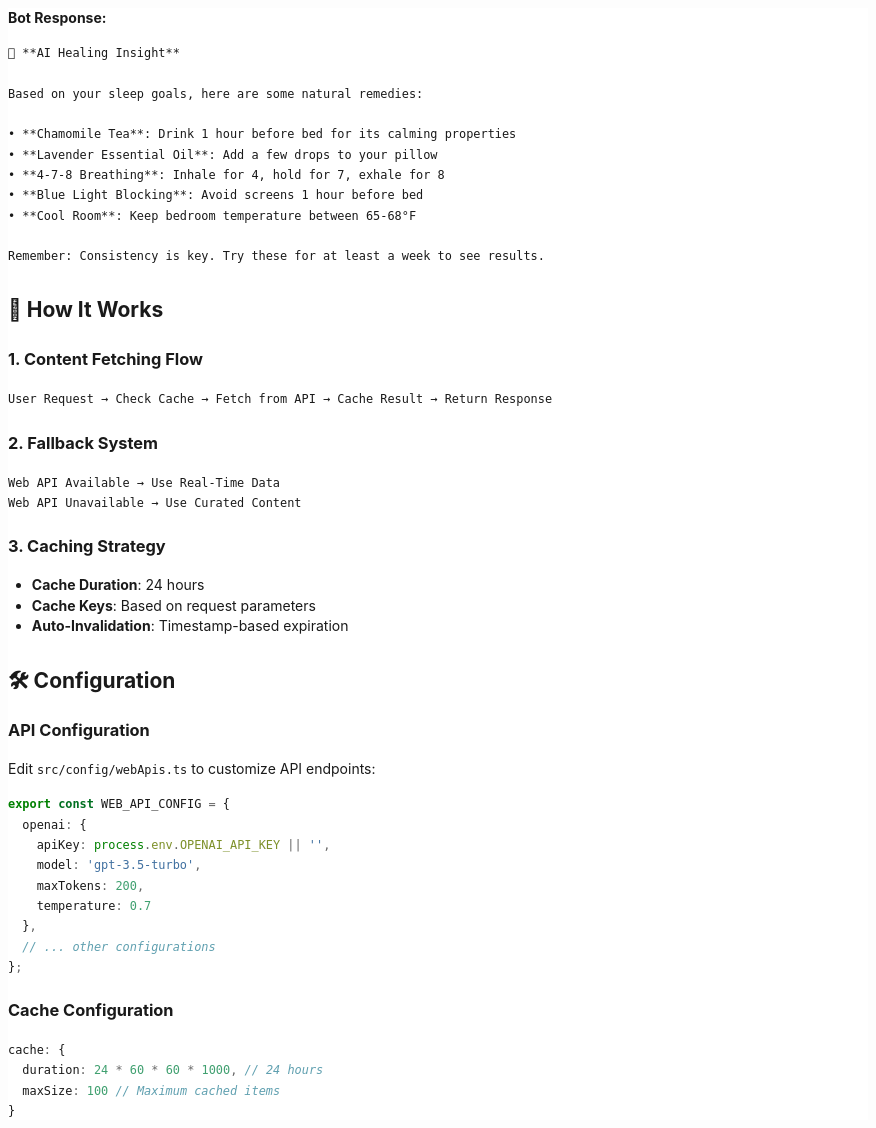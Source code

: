 **Bot Response:**
```
🤖 **AI Healing Insight**

Based on your sleep goals, here are some natural remedies:

• **Chamomile Tea**: Drink 1 hour before bed for its calming properties
• **Lavender Essential Oil**: Add a few drops to your pillow
• **4-7-8 Breathing**: Inhale for 4, hold for 7, exhale for 8
• **Blue Light Blocking**: Avoid screens 1 hour before bed
• **Cool Room**: Keep bedroom temperature between 65-68°F

Remember: Consistency is key. Try these for at least a week to see results.
```

## 🔄 How It Works

### 1. Content Fetching Flow
```
User Request → Check Cache → Fetch from API → Cache Result → Return Response
```

### 2. Fallback System
```
Web API Available → Use Real-Time Data
Web API Unavailable → Use Curated Content
```

### 3. Caching Strategy
- **Cache Duration**: 24 hours
- **Cache Keys**: Based on request parameters
- **Auto-Invalidation**: Timestamp-based expiration

## 🛠️ Configuration

### API Configuration
Edit `src/config/webApis.ts` to customize API endpoints:

```typescript
export const WEB_API_CONFIG = {
  openai: {
    apiKey: process.env.OPENAI_API_KEY || '',
    model: 'gpt-3.5-turbo',
    maxTokens: 200,
    temperature: 0.7
  },
  // ... other configurations
};
```

### Cache Configuration
```typescript
cache: {
  duration: 24 * 60 * 60 * 1000, // 24 hours
  maxSize: 100 // Maximum cached items
}
```

